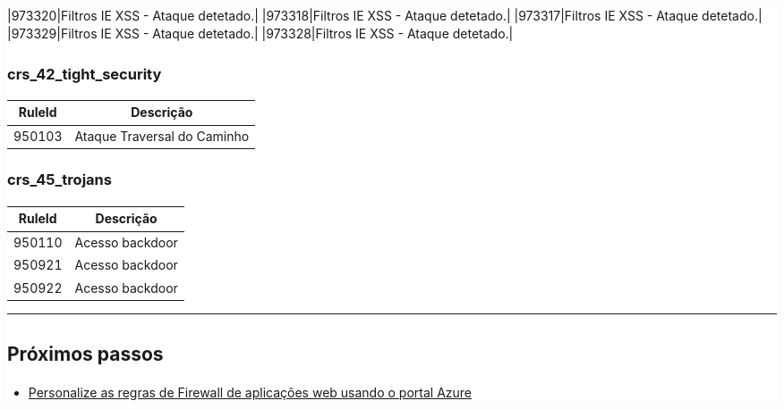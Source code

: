 |973320|Filtros IE XSS - Ataque detetado.|
|973318|Filtros IE XSS - Ataque detetado.|
|973317|Filtros IE XSS - Ataque detetado.|
|973329|Filtros IE XSS - Ataque detetado.|
|973328|Filtros IE XSS - Ataque detetado.|

### <a name="crs_42_tight_security"></a><a name="crs42"></a>crs_42_tight_security

|RuleId|Descrição|
|---|---|
|950103|Ataque Traversal do Caminho|

### <a name="crs_45_trojans"></a><a name="crs45"></a>crs_45_trojans

|RuleId|Descrição|
|---|---|
|950110|Acesso backdoor|
|950921|Acesso backdoor|
|950922|Acesso backdoor|

---

## <a name="next-steps"></a>Próximos passos

- [Personalize as regras de Firewall de aplicações web usando o portal Azure](application-gateway-customize-waf-rules-portal.md)
